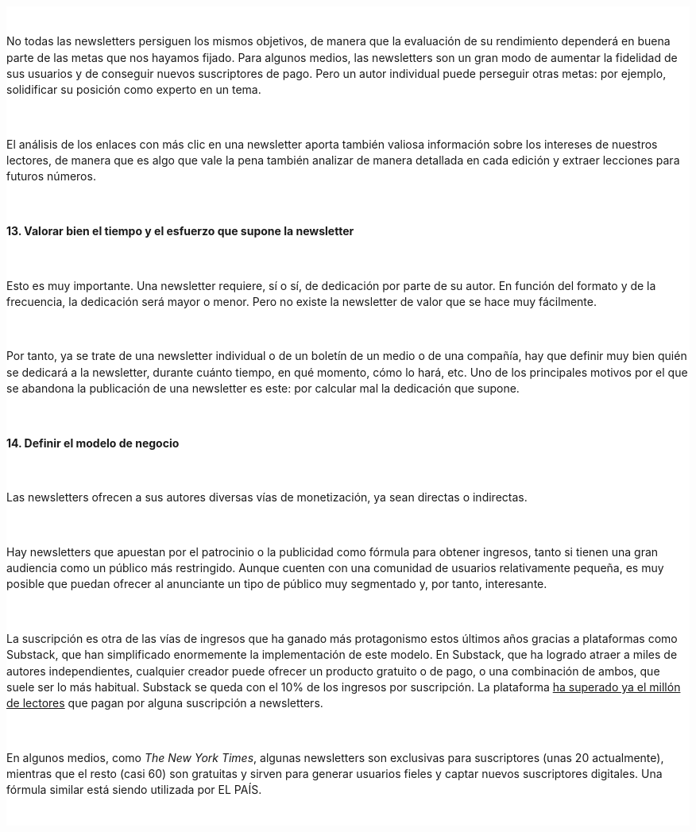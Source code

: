  

No todas las newsletters persiguen los mismos objetivos, de manera que la evaluación de su rendimiento dependerá en buena parte de las metas que nos hayamos fijado. Para algunos medios, las newsletters son un gran modo de aumentar la fidelidad de sus usuarios y de conseguir nuevos suscriptores de pago. Pero un autor individual puede perseguir otras metas: por ejemplo, solidificar su posición como experto en un tema.

 

El análisis de los enlaces con más clic en una newsletter aporta también valiosa información sobre los intereses de nuestros lectores, de manera que es algo que vale la pena también analizar de manera detallada en cada edición y extraer lecciones para futuros números.

 

**13. Valorar bien el tiempo y el esfuerzo que supone la newsletter**

 

Esto es muy importante. Una newsletter requiere, sí o sí, de dedicación por parte de su autor. En función del formato y de la frecuencia, la dedicación será mayor o menor. Pero no existe la newsletter de valor que se hace muy fácilmente.

 

Por tanto, ya se trate de una newsletter individual o de un boletín de un medio o de una compañía, hay que definir muy bien quién se dedicará a la newsletter, durante cuánto tiempo, en qué momento, cómo lo hará, etc. Uno de los principales motivos por el que se abandona la publicación de una newsletter es este: por calcular mal la dedicación que supone.

 

**14. Definir el modelo de negocio**

 

Las newsletters ofrecen a sus autores diversas vías de monetización, ya sean directas o indirectas.

 

Hay newsletters que apuestan por el patrocinio o la publicidad como fórmula para obtener ingresos, tanto si tienen una gran audiencia como un público más restringido. Aunque cuenten con una comunidad de usuarios relativamente pequeña, es muy posible que puedan ofrecer al anunciante un tipo de público muy segmentado y, por tanto, interesante.

 

La suscripción es otra de las vías de ingresos que ha ganado más protagonismo estos últimos años gracias a plataformas como Substack, que han simplificado enormemente la implementación de este modelo. En Substack, que ha logrado atraer a miles de autores independientes, cualquier creador puede ofrecer un producto gratuito o de pago, o una combinación de ambos, que suele ser lo más habitual. Substack se queda con el 10% de los ingresos por suscripción. La plataforma [ha superado ya el millón de lectores](https://on.substack.com/p/one-million-strong) que pagan por alguna suscripción a newsletters.

 

En algunos medios, como *The New York Times*, algunas newsletters son exclusivas para suscriptores (unas 20 actualmente), mientras que el resto (casi 60) son gratuitas y sirven para generar usuarios fieles y captar nuevos suscriptores digitales. Una fórmula similar está siendo utilizada por EL PAÍS.

 
